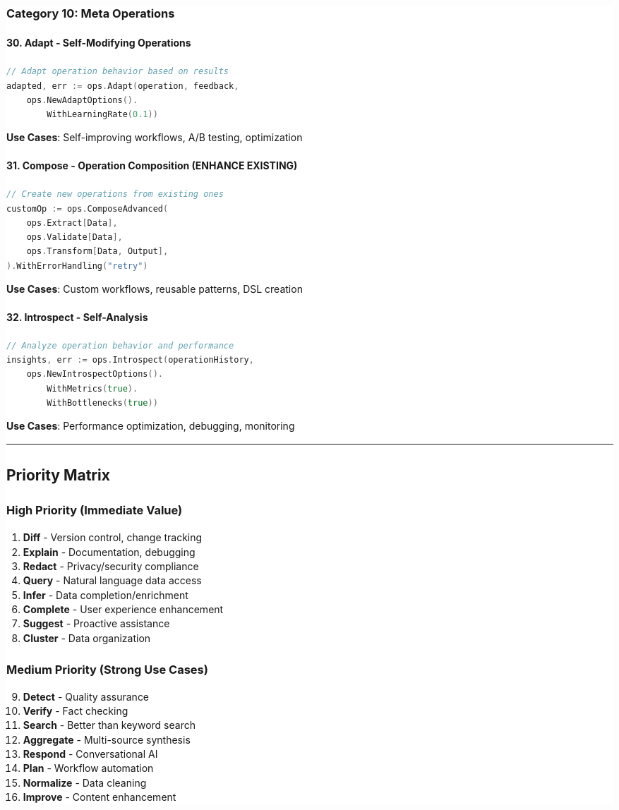 
### Category 10: Meta Operations

#### 30. **Adapt** - Self-Modifying Operations
```go
// Adapt operation behavior based on results
adapted, err := ops.Adapt(operation, feedback, 
    ops.NewAdaptOptions().
        WithLearningRate(0.1))
```
**Use Cases**: Self-improving workflows, A/B testing, optimization

#### 31. **Compose** - Operation Composition (ENHANCE EXISTING)
```go
// Create new operations from existing ones
customOp := ops.ComposeAdvanced(
    ops.Extract[Data],
    ops.Validate[Data],
    ops.Transform[Data, Output],
).WithErrorHandling("retry")
```
**Use Cases**: Custom workflows, reusable patterns, DSL creation

#### 32. **Introspect** - Self-Analysis
```go
// Analyze operation behavior and performance
insights, err := ops.Introspect(operationHistory, 
    ops.NewIntrospectOptions().
        WithMetrics(true).
        WithBottlenecks(true))
```
**Use Cases**: Performance optimization, debugging, monitoring

---

## Priority Matrix

### High Priority (Immediate Value)
1. **Diff** - Version control, change tracking
2. **Explain** - Documentation, debugging
3. **Redact** - Privacy/security compliance
4. **Query** - Natural language data access
5. **Infer** - Data completion/enrichment
6. **Complete** - User experience enhancement
7. **Suggest** - Proactive assistance
8. **Cluster** - Data organization

### Medium Priority (Strong Use Cases)
9. **Detect** - Quality assurance
10. **Verify** - Fact checking
11. **Search** - Better than keyword search
12. **Aggregate** - Multi-source synthesis
13. **Respond** - Conversational AI
14. **Plan** - Workflow automation
15. **Normalize** - Data cleaning
16. **Improve** - Content enhancement
